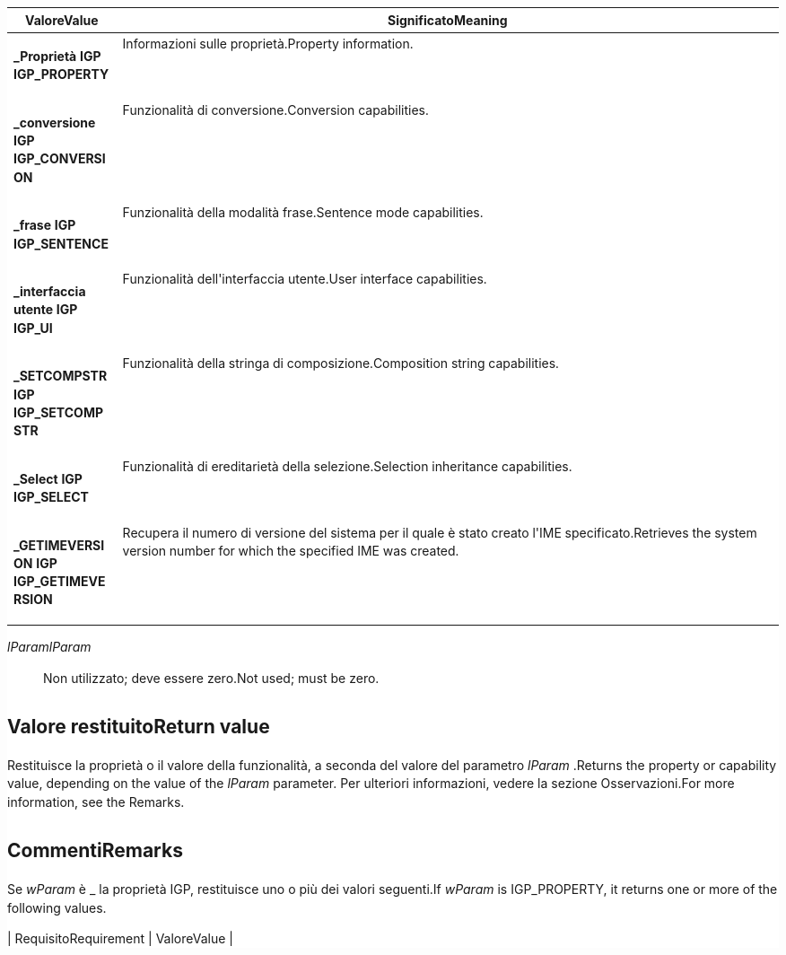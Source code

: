 

| <span data-ttu-id="575c7-110">Valore</span><span class="sxs-lookup"><span data-stu-id="575c7-110">Value</span></span>                                                                                                                                                                     | <span data-ttu-id="575c7-111">Significato</span><span class="sxs-lookup"><span data-stu-id="575c7-111">Meaning</span></span>                                                                                  |
|---------------------------------------------------------------------------------------------------------------------------------------------------------------------------|------------------------------------------------------------------------------------------|
| <span id="IGP_PROPERTY"></span><span id="igp_property"></span><dl> <span data-ttu-id="575c7-112"><dt>**\_Proprietà IGP**</dt></span><span class="sxs-lookup"><span data-stu-id="575c7-112"><dt>**IGP\_PROPERTY**</dt></span></span> </dl>                | <span data-ttu-id="575c7-113">Informazioni sulle proprietà.</span><span class="sxs-lookup"><span data-stu-id="575c7-113">Property information.</span></span><br/>                                                         |
| <span id="IGP_CONVERSION"></span><span id="igp_conversion"></span><dl> <span data-ttu-id="575c7-114"><dt>**\_conversione IGP**</dt></span><span class="sxs-lookup"><span data-stu-id="575c7-114"><dt>**IGP\_CONVERSION**</dt></span></span> </dl>          | <span data-ttu-id="575c7-115">Funzionalità di conversione.</span><span class="sxs-lookup"><span data-stu-id="575c7-115">Conversion capabilities.</span></span> <br/>                                                     |
| <span id="IGP_SENTENCE"></span><span id="igp_sentence"></span><dl> <span data-ttu-id="575c7-116"><dt>**\_frase IGP**</dt></span><span class="sxs-lookup"><span data-stu-id="575c7-116"><dt>**IGP\_SENTENCE**</dt></span></span> </dl>                | <span data-ttu-id="575c7-117">Funzionalità della modalità frase.</span><span class="sxs-lookup"><span data-stu-id="575c7-117">Sentence mode capabilities.</span></span> <br/>                                                  |
| <span id="IGP_UI"></span><span id="igp_ui"></span><dl> <span data-ttu-id="575c7-118"><dt>**\_interfaccia utente IGP**</dt></span><span class="sxs-lookup"><span data-stu-id="575c7-118"><dt>**IGP\_UI**</dt></span></span> </dl>                                  | <span data-ttu-id="575c7-119">Funzionalità dell'interfaccia utente.</span><span class="sxs-lookup"><span data-stu-id="575c7-119">User interface capabilities.</span></span> <br/>                                                 |
| <span id="IGP_SETCOMPSTR"></span><span id="igp_setcompstr"></span><dl> <span data-ttu-id="575c7-120"><dt>**\_SETCOMPSTR IGP**</dt></span><span class="sxs-lookup"><span data-stu-id="575c7-120"><dt>**IGP\_SETCOMPSTR**</dt></span></span> </dl>          | <span data-ttu-id="575c7-121">Funzionalità della stringa di composizione.</span><span class="sxs-lookup"><span data-stu-id="575c7-121">Composition string capabilities.</span></span> <br/>                                             |
| <span id="IGP_SELECT"></span><span id="igp_select"></span><dl> <span data-ttu-id="575c7-122"><dt>**\_Select IGP**</dt></span><span class="sxs-lookup"><span data-stu-id="575c7-122"><dt>**IGP\_SELECT**</dt></span></span> </dl>                      | <span data-ttu-id="575c7-123">Funzionalità di ereditarietà della selezione.</span><span class="sxs-lookup"><span data-stu-id="575c7-123">Selection inheritance capabilities.</span></span> <br/>                                          |
| <span id="IGP_GETIMEVERSION"></span><span id="igp_getimeversion"></span><dl> <span data-ttu-id="575c7-124"><dt>**\_GETIMEVERSION IGP**</dt></span><span class="sxs-lookup"><span data-stu-id="575c7-124"><dt>**IGP\_GETIMEVERSION**</dt></span></span> </dl> | <span data-ttu-id="575c7-125">Recupera il numero di versione del sistema per il quale è stato creato l'IME specificato.</span><span class="sxs-lookup"><span data-stu-id="575c7-125">Retrieves the system version number for which the specified IME was created.</span></span> <br/> |



 

</dd> <dt>

<span data-ttu-id="575c7-126">*lParam*</span><span class="sxs-lookup"><span data-stu-id="575c7-126">*lParam*</span></span> 
</dt> <dd>

<span data-ttu-id="575c7-127">Non utilizzato; deve essere zero.</span><span class="sxs-lookup"><span data-stu-id="575c7-127">Not used; must be zero.</span></span>

</dd> </dl>

## <a name="return-value"></a><span data-ttu-id="575c7-128">Valore restituito</span><span class="sxs-lookup"><span data-stu-id="575c7-128">Return value</span></span>

<span data-ttu-id="575c7-129">Restituisce la proprietà o il valore della funzionalità, a seconda del valore del parametro *lParam* .</span><span class="sxs-lookup"><span data-stu-id="575c7-129">Returns the property or capability value, depending on the value of the *lParam* parameter.</span></span> <span data-ttu-id="575c7-130">Per ulteriori informazioni, vedere la sezione Osservazioni.</span><span class="sxs-lookup"><span data-stu-id="575c7-130">For more information, see the Remarks.</span></span>

## <a name="remarks"></a><span data-ttu-id="575c7-131">Commenti</span><span class="sxs-lookup"><span data-stu-id="575c7-131">Remarks</span></span>

<span data-ttu-id="575c7-132">Se *wParam* è \_ la proprietà IGP, restituisce uno o più dei valori seguenti.</span><span class="sxs-lookup"><span data-stu-id="575c7-132">If *wParam* is IGP\_PROPERTY, it returns one or more of the following values.</span></span>



| <span data-ttu-id="575c7-133">Requisito</span><span class="sxs-lookup"><span data-stu-id="575c7-133">Requirement</span></span> | <span data-ttu-id="575c7-134">Valore</span><span class="sxs-lookup"><span data-stu-id="575c7-134">Value</span></span> |